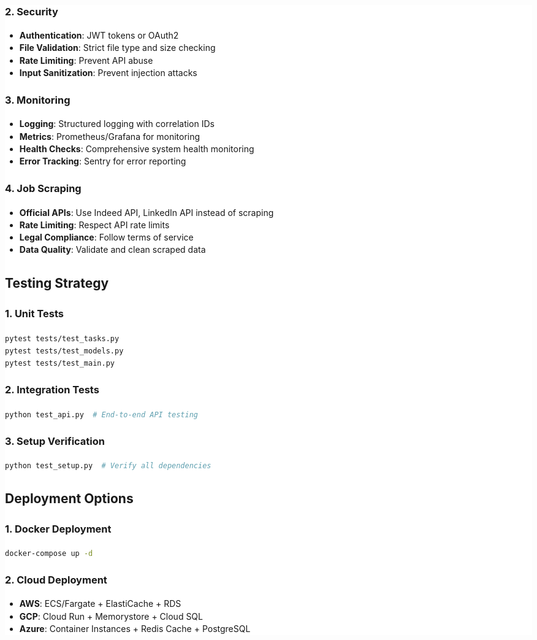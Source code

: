 ### 2. Security
- **Authentication**: JWT tokens or OAuth2
- **File Validation**: Strict file type and size checking
- **Rate Limiting**: Prevent API abuse
- **Input Sanitization**: Prevent injection attacks

### 3. Monitoring
- **Logging**: Structured logging with correlation IDs
- **Metrics**: Prometheus/Grafana for monitoring
- **Health Checks**: Comprehensive system health monitoring
- **Error Tracking**: Sentry for error reporting

### 4. Job Scraping
- **Official APIs**: Use Indeed API, LinkedIn API instead of scraping
- **Rate Limiting**: Respect API rate limits
- **Legal Compliance**: Follow terms of service
- **Data Quality**: Validate and clean scraped data

## Testing Strategy

### 1. Unit Tests
```bash
pytest tests/test_tasks.py
pytest tests/test_models.py
pytest tests/test_main.py
```

### 2. Integration Tests
```bash
python test_api.py  # End-to-end API testing
```

### 3. Setup Verification
```bash
python test_setup.py  # Verify all dependencies
```

## Deployment Options

### 1. Docker Deployment
```bash
docker-compose up -d
```

### 2. Cloud Deployment
- **AWS**: ECS/Fargate + ElastiCache + RDS
- **GCP**: Cloud Run + Memorystore + Cloud SQL
- **Azure**: Container Instances + Redis Cache + PostgreSQL
